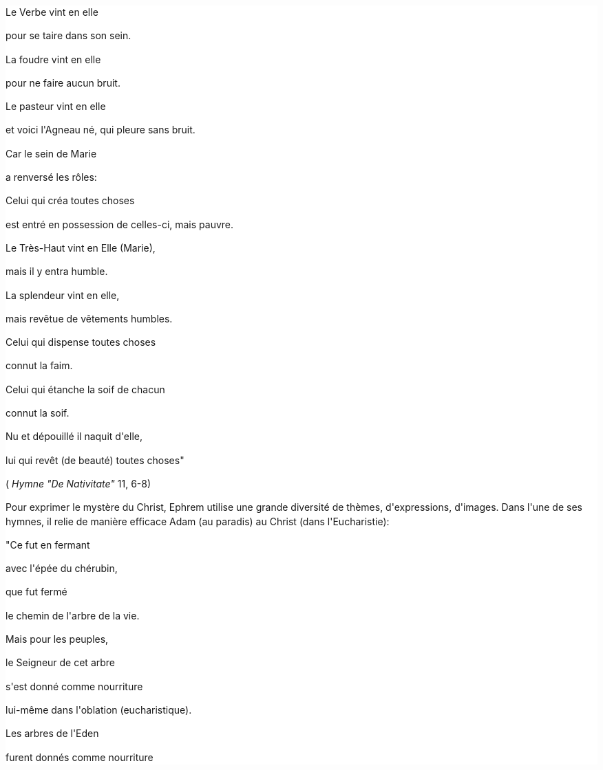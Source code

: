 Le Verbe vint en elle

pour se taire dans son sein.

La foudre vint en elle

pour ne faire aucun bruit.

Le pasteur vint en elle

et voici l'Agneau né, qui pleure sans bruit.

Car le sein de Marie

a renversé les rôles:

Celui qui créa toutes choses

est entré en possession de celles-ci, mais pauvre.

Le Très-Haut vint en Elle (Marie),

mais il y entra humble.

La splendeur vint en elle,

mais revêtue de vêtements humbles.

Celui qui dispense toutes choses

connut la faim.

Celui qui étanche la soif de chacun

connut la soif.

Nu et dépouillé il naquit d'elle,

lui qui revêt (de beauté) toutes choses"

( *Hymne "De Nativitate"* 11, 6-8)

Pour exprimer le mystère du Christ, Ephrem utilise une grande diversité de thèmes, d'expressions, d'images. Dans l'une de ses hymnes, il relie de manière efficace Adam (au paradis) au Christ (dans l'Eucharistie):

"Ce fut en fermant

avec l'épée du chérubin,

que fut fermé

le chemin de l'arbre de la vie.

Mais pour les peuples,

le Seigneur de cet arbre

s'est donné comme nourriture

lui-même dans l'oblation (eucharistique).

Les arbres de l'Eden

furent donnés comme nourriture
